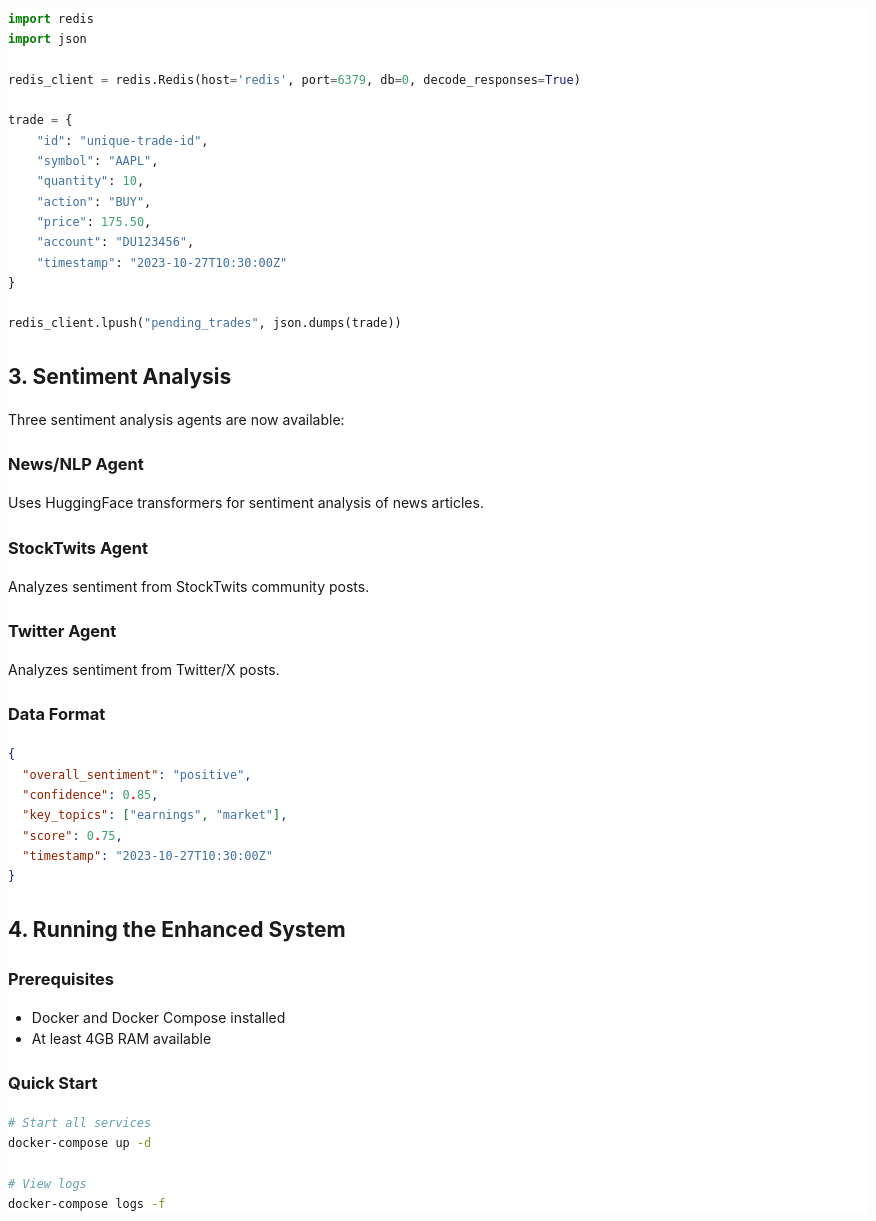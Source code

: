 ```python
import redis
import json

redis_client = redis.Redis(host='redis', port=6379, db=0, decode_responses=True)

trade = {
    "id": "unique-trade-id",
    "symbol": "AAPL",
    "quantity": 10,
    "action": "BUY",
    "price": 175.50,
    "account": "DU123456",
    "timestamp": "2023-10-27T10:30:00Z"
}

redis_client.lpush("pending_trades", json.dumps(trade))
```

## 3. Sentiment Analysis

Three sentiment analysis agents are now available:

### News/NLP Agent
Uses HuggingFace transformers for sentiment analysis of news articles.

### StockTwits Agent
Analyzes sentiment from StockTwits community posts.

### Twitter Agent
Analyzes sentiment from Twitter/X posts.

### Data Format
```json
{
  "overall_sentiment": "positive",
  "confidence": 0.85,
  "key_topics": ["earnings", "market"],
  "score": 0.75,
  "timestamp": "2023-10-27T10:30:00Z"
}
```

## 4. Running the Enhanced System

### Prerequisites
- Docker and Docker Compose installed
- At least 4GB RAM available

### Quick Start
```bash
# Start all services
docker-compose up -d

# View logs
docker-compose logs -f
```
